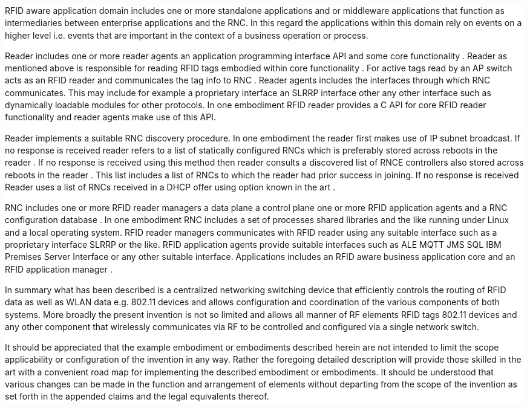 RFID aware application domain includes one or more standalone applications and or middleware applications that function as intermediaries between enterprise applications and the RNC. In this regard the applications within this domain rely on events on a higher level i.e. events that are important in the context of a business operation or process.

Reader includes one or more reader agents an application programming interface API and some core functionality . Reader as mentioned above is responsible for reading RFID tags embodied within core functionality . For active tags read by an AP switch acts as an RFID reader and communicates the tag info to RNC . Reader agents includes the interfaces through which RNC communicates. This may include for example a proprietary interface an SLRRP interface other any other interface such as dynamically loadable modules for other protocols. In one embodiment RFID reader provides a C API for core RFID reader functionality and reader agents make use of this API.

Reader implements a suitable RNC discovery procedure. In one embodiment the reader first makes use of IP subnet broadcast. If no response is received reader refers to a list of statically configured RNCs which is preferably stored across reboots in the reader . If no response is received using this method then reader consults a discovered list of RNCE controllers also stored across reboots in the reader . This list includes a list of RNCs to which the reader had prior success in joining. If no response is received Reader uses a list of RNCs received in a DHCP offer using option known in the art .

RNC includes one or more RFID reader managers a data plane a control plane one or more RFID application agents and a RNC configuration database . In one embodiment RNC includes a set of processes shared libraries and the like running under Linux and a local operating system. RFID reader managers communicates with RFID reader using any suitable interface such as a proprietary interface SLRRP or the like. RFID application agents provide suitable interfaces such as ALE MQTT JMS SQL IBM Premises Server Interface or any other suitable interface. Applications includes an RFID aware business application core and an RFID application manager .

In summary what has been described is a centralized networking switching device that efficiently controls the routing of RFID data as well as WLAN data e.g. 802.11 devices and allows configuration and coordination of the various components of both systems. More broadly the present invention is not so limited and allows all manner of RF elements RFID tags 802.11 devices and any other component that wirelessly communicates via RF to be controlled and configured via a single network switch.

It should be appreciated that the example embodiment or embodiments described herein are not intended to limit the scope applicability or configuration of the invention in any way. Rather the foregoing detailed description will provide those skilled in the art with a convenient road map for implementing the described embodiment or embodiments. It should be understood that various changes can be made in the function and arrangement of elements without departing from the scope of the invention as set forth in the appended claims and the legal equivalents thereof.


